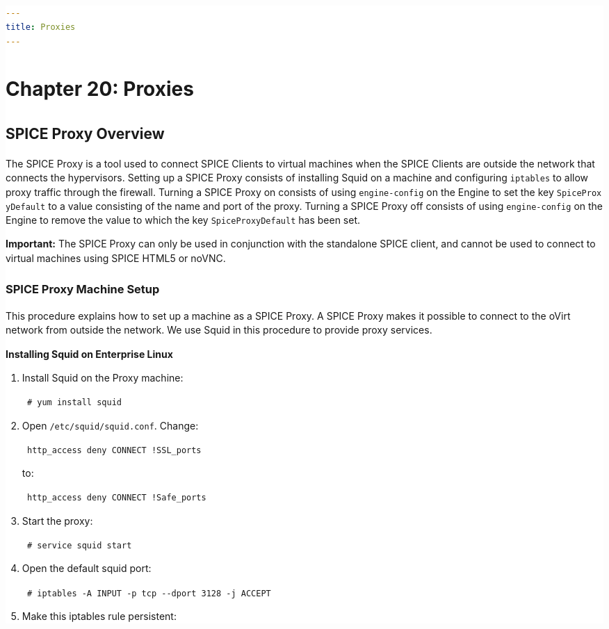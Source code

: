 ```yaml
---
title: Proxies
---
```


# Chapter 20: Proxies

## SPICE Proxy Overview

The SPICE Proxy is a tool used to connect SPICE Clients to virtual machines when the SPICE Clients are outside the network that connects the hypervisors. Setting up a SPICE Proxy consists of installing Squid on a machine and configuring `iptables` to allow proxy traffic through the firewall. Turning a SPICE Proxy on consists of using `engine-config` on the Engine to set the key `SpiceProxyDefault` to a value consisting of the name and port of the proxy. Turning a SPICE Proxy off consists of using `engine-config` on the Engine to remove the value to which the key `SpiceProxyDefault` has been set.

**Important:** The SPICE Proxy can only be used in conjunction with the standalone SPICE client, and cannot be used to connect to virtual machines using SPICE HTML5 or noVNC.

### SPICE Proxy Machine Setup

This procedure explains how to set up a machine as a SPICE Proxy. A SPICE Proxy makes it possible to connect to the oVirt network from outside the network. We use Squid in this procedure to provide proxy services.

**Installing Squid on Enterprise Linux**

1. Install Squid on the Proxy machine:

        # yum install squid

2. Open `/etc/squid/squid.conf`. Change:

        http_access deny CONNECT !SSL_ports

    to:

        http_access deny CONNECT !Safe_ports

3. Start the proxy:

        # service squid start

4. Open the default squid port:

        # iptables -A INPUT -p tcp --dport 3128 -j ACCEPT

5. Make this iptables rule persistent:
